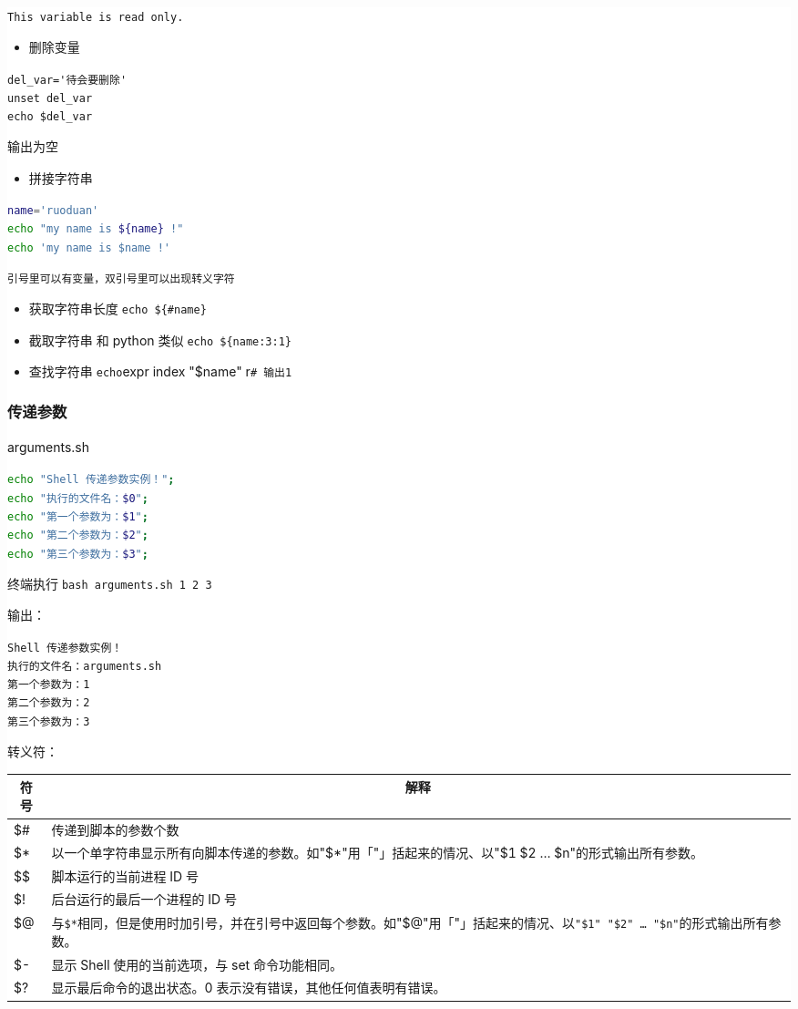`This variable is read only.`

- 删除变量

```
del_var='待会要删除'
unset del_var
echo $del_var
```

输出为空

- 拼接字符串

```bash
name='ruoduan'
echo "my name is ${name} !"
echo 'my name is $name !'
```

    引号里可以有变量，双引号里可以出现转义字符

- 获取字符串长度
  `echo ${#name}`

- 截取字符串 和 python 类似
  `echo ${name:3:1}`

- 查找字符串
  `echo`expr index "\$name" r`# 输出1`

### 传递参数

arguments.sh

```bash
echo "Shell 传递参数实例！";
echo "执行的文件名：$0";
echo "第一个参数为：$1";
echo "第二个参数为：$2";
echo "第三个参数为：$3";
```

终端执行 `bash arguments.sh 1 2 3`

输出：

```
Shell 传递参数实例！
执行的文件名：arguments.sh
第一个参数为：1
第二个参数为：2
第三个参数为：3
```

转义符：

| 符号 | 解释                                                                                                                       |
| ---- | -------------------------------------------------------------------------------------------------------------------------- |
| \$#  | 传递到脚本的参数个数                                                                                                       |
| \$\* | 以一个单字符串显示所有向脚本传递的参数。如"$*"用「"」括起来的情况、以"$1 $2 … $n"的形式输出所有参数。                      |
| \$\$ | 脚本运行的当前进程 ID 号                                                                                                   |
| \$!  | 后台运行的最后一个进程的 ID 号                                                                                             |
| \$@  | 与`$*`相同，但是使用时加引号，并在引号中返回每个参数。如"\$@"用「"」括起来的情况、以`"$1" "$2" … "$n"`的形式输出所有参数。 |
| \$-  | 显示 Shell 使用的当前选项，与 set 命令功能相同。                                                                           |
| \$?  | 显示最后命令的退出状态。0 表示没有错误，其他任何值表明有错误。                                                             |
